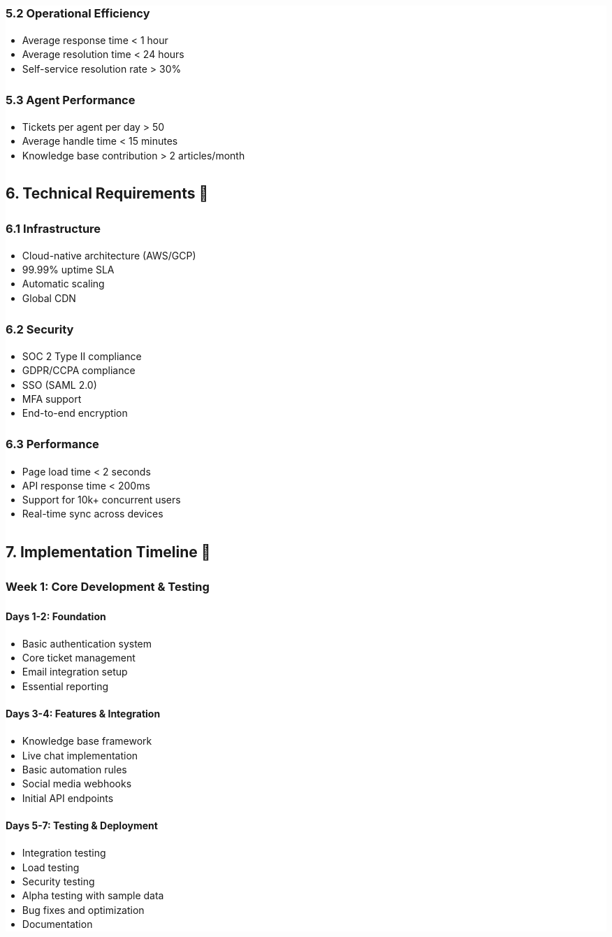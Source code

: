 ### 5.2 Operational Efficiency
- Average response time < 1 hour
- Average resolution time < 24 hours
- Self-service resolution rate > 30%

### 5.3 Agent Performance
- Tickets per agent per day > 50
- Average handle time < 15 minutes
- Knowledge base contribution > 2 articles/month

## 6. Technical Requirements 🔧

### 6.1 Infrastructure
- Cloud-native architecture (AWS/GCP)
- 99.99% uptime SLA
- Automatic scaling
- Global CDN

### 6.2 Security
- SOC 2 Type II compliance
- GDPR/CCPA compliance
- SSO (SAML 2.0)
- MFA support
- End-to-end encryption

### 6.3 Performance
- Page load time < 2 seconds
- API response time < 200ms
- Support for 10k+ concurrent users
- Real-time sync across devices

## 7. Implementation Timeline 📅

### Week 1: Core Development & Testing
#### Days 1-2: Foundation
- Basic authentication system
- Core ticket management
- Email integration setup
- Essential reporting

#### Days 3-4: Features & Integration
- Knowledge base framework
- Live chat implementation
- Basic automation rules
- Social media webhooks
- Initial API endpoints

#### Days 5-7: Testing & Deployment
- Integration testing
- Load testing
- Security testing
- Alpha testing with sample data
- Bug fixes and optimization
- Documentation
